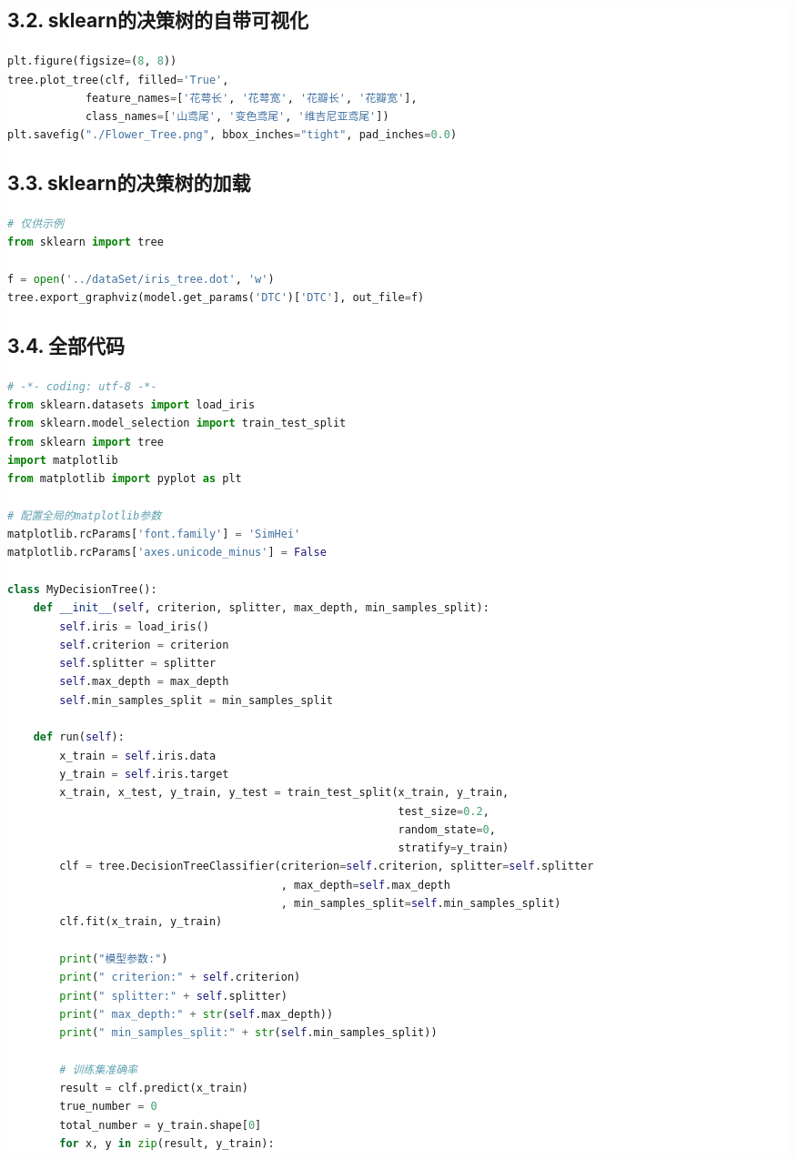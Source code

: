 ## 3.2. sklearn的决策树的自带可视化
```py
plt.figure(figsize=(8, 8))
tree.plot_tree(clf, filled='True',
            feature_names=['花萼长', '花萼宽', '花瓣长', '花瓣宽'],
            class_names=['山鸢尾', '变色鸢尾', '维吉尼亚鸢尾'])
plt.savefig("./Flower_Tree.png", bbox_inches="tight", pad_inches=0.0)
```

## 3.3. sklearn的决策树的加载
```py
# 仅供示例
from sklearn import tree

f = open('../dataSet/iris_tree.dot', 'w')
tree.export_graphviz(model.get_params('DTC')['DTC'], out_file=f)
```

## 3.4. 全部代码
```py
# -*- coding: utf-8 -*-
from sklearn.datasets import load_iris
from sklearn.model_selection import train_test_split
from sklearn import tree
import matplotlib
from matplotlib import pyplot as plt

# 配置全局的matplotlib参数
matplotlib.rcParams['font.family'] = 'SimHei'
matplotlib.rcParams['axes.unicode_minus'] = False

class MyDecisionTree():
    def __init__(self, criterion, splitter, max_depth, min_samples_split):
        self.iris = load_iris()
        self.criterion = criterion
        self.splitter = splitter
        self.max_depth = max_depth
        self.min_samples_split = min_samples_split

    def run(self):
        x_train = self.iris.data
        y_train = self.iris.target
        x_train, x_test, y_train, y_test = train_test_split(x_train, y_train,
                                                            test_size=0.2,
                                                            random_state=0,
                                                            stratify=y_train)
        clf = tree.DecisionTreeClassifier(criterion=self.criterion, splitter=self.splitter
                                          , max_depth=self.max_depth
                                          , min_samples_split=self.min_samples_split)
        clf.fit(x_train, y_train)

        print("模型参数:")
        print(" criterion:" + self.criterion)
        print(" splitter:" + self.splitter)
        print(" max_depth:" + str(self.max_depth))
        print(" min_samples_split:" + str(self.min_samples_split))

        # 训练集准确率
        result = clf.predict(x_train)
        true_number = 0
        total_number = y_train.shape[0]
        for x, y in zip(result, y_train):
```